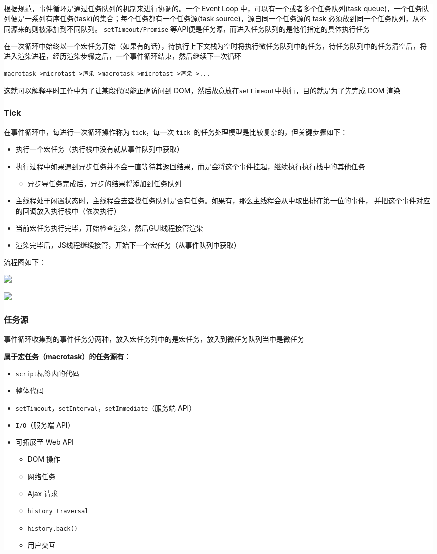 根据规范，事件循环是通过任务队列的机制来进行协调的。一个 Event Loop 中，可以有一个或者多个任务队列(task queue)，一个任务队列便是一系列有序任务(task)的集合；每个任务都有一个任务源(task source)，源自同一个任务源的 task 必须放到同一个任务队列，从不同源来的则被添加到不同队列。 
`setTimeout/Promise` 等API便是任务源，而进入任务队列的是他们指定的具体执行任务

在一次循环中始终以一个宏任务开始（如果有的话），待执行上下文栈为空时将执行微任务队列中的任务，待任务队列中的任务清空后，将进入渲染进程，经历渲染步骤之后，一个事件循环结束，然后继续下一次循环

`macrotask->microtast->渲染->macrotask->microtast->渲染->...`

这就可以解释平时工作中为了让某段代码能正确访问到 DOM，然后故意放在`setTimeout`中执行，目的就是为了先完成 DOM 渲染

### Tick

在事件循环中，每进行一次循环操作称为 `tick`，每一次 `tick `的任务处理模型是比较复杂的，但关键步骤如下：

- 执行一个宏任务（执行栈中没有就从事件队列中获取）

- 执行过程中如果遇到异步任务并不会一直等待其返回结果，而是会将这个事件挂起，继续执行执行栈中的其他任务

  - 异步导任务完成后，异步的结果将添加到任务队列

- 主线程处于闲置状态时，主线程会去查找任务队列是否有任务。如果有，那么主线程会从中取出排在第一位的事件，
并把这个事件对应的回调放入执行栈中（依次执行）

- 当前宏任务执行完毕，开始检查渲染，然后GUI线程接管渲染

- 渲染完毕后，JS线程继续接管，开始下一个宏任务（从事件队列中获取）

流程图如下：

![](https://camo.githubusercontent.com/47479c8773d91e8eef4a359eca57bb1361183b9e/68747470733a2f2f692e6c6f6c692e6e65742f323031392f30322f30382f356335643661353238626461662e6a7067)

![](https://camo.githubusercontent.com/dd47eccb5d9f224f911f0a1cbdf3fb5c9f3fa24a/68747470733a2f2f692e6c6f6c692e6e65742f323031392f30322f30382f356335643764383530353663372e706e67)


### 任务源

事件循环收集到的事件任务分两种，放入宏任务列中的是宏任务，放入到微任务队列当中是微任务

**属于宏任务（macrotask）的任务源有：**

- `script`标签内的代码

- 整体代码

- `setTimeout`，`setInterval`，`setImmediate`（服务端 API）

- `I/O`（服务端 API）

- 可拓展至 Web API

  - DOM 操作

  - 网络任务

  - Ajax 请求

  - `history traversal`

  - `history.back()`

  - 用户交互
  